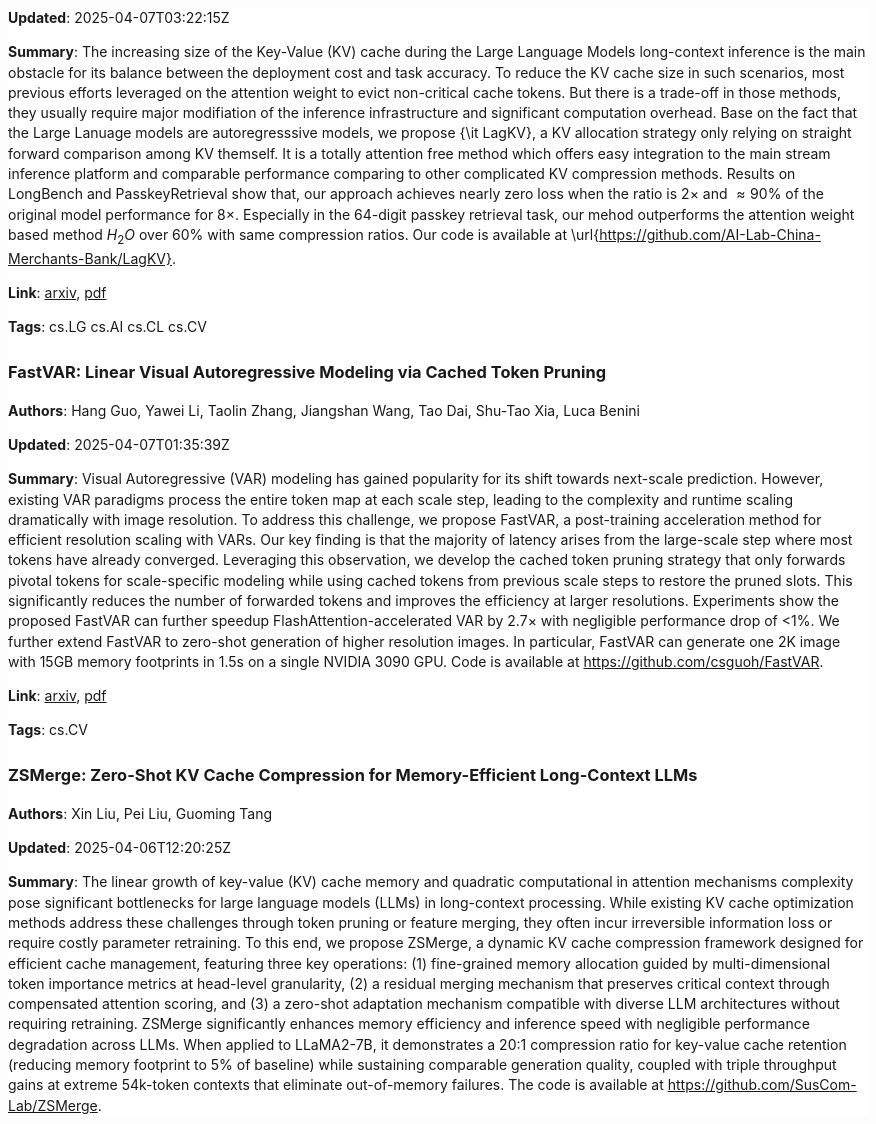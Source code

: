 **Updated**: 2025-04-07T03:22:15Z

**Summary**: The increasing size of the Key-Value (KV) cache during the Large Language Models long-context inference is the main obstacle for its balance between the deployment cost and task accuracy. To reduce the KV cache size in such scenarios, most previous efforts leveraged on the attention weight to evict non-critical cache tokens. But there is a trade-off in those methods, they usually require major modifiation of the inference infrastructure and significant computation overhead. Base on the fact that the Large Lanuage models are autoregresssive models, we propose {\it LagKV}, a KV allocation strategy only relying on straight forward comparison among KV themself. It is a totally attention free method which offers easy integration to the main stream inference platform and comparable performance comparing to other complicated KV compression methods. Results on LongBench and PasskeyRetrieval show that, our approach achieves nearly zero loss when the ratio is $2\times$ and $\approx 90\%$ of the original model performance for $8\times$. Especially in the 64-digit passkey retrieval task, our mehod outperforms the attention weight based method $H_2O$ over $60\%$ with same compression ratios. Our code is available at \url{https://github.com/AI-Lab-China-Merchants-Bank/LagKV}.

**Link**: [arxiv](http://arxiv.org/abs/2504.04704v1),  [pdf](http://arxiv.org/pdf/2504.04704v1)

**Tags**: cs.LG cs.AI cs.CL cs.CV 



### FastVAR: Linear Visual Autoregressive Modeling via Cached Token Pruning
**Authors**: Hang Guo, Yawei Li, Taolin Zhang, Jiangshan Wang, Tao Dai, Shu-Tao Xia, Luca Benini

**Updated**: 2025-04-07T01:35:39Z

**Summary**: Visual Autoregressive (VAR) modeling has gained popularity for its shift towards next-scale prediction. However, existing VAR paradigms process the entire token map at each scale step, leading to the complexity and runtime scaling dramatically with image resolution. To address this challenge, we propose FastVAR, a post-training acceleration method for efficient resolution scaling with VARs. Our key finding is that the majority of latency arises from the large-scale step where most tokens have already converged. Leveraging this observation, we develop the cached token pruning strategy that only forwards pivotal tokens for scale-specific modeling while using cached tokens from previous scale steps to restore the pruned slots. This significantly reduces the number of forwarded tokens and improves the efficiency at larger resolutions. Experiments show the proposed FastVAR can further speedup FlashAttention-accelerated VAR by 2.7$\times$ with negligible performance drop of <1%. We further extend FastVAR to zero-shot generation of higher resolution images. In particular, FastVAR can generate one 2K image with 15GB memory footprints in 1.5s on a single NVIDIA 3090 GPU. Code is available at https://github.com/csguoh/FastVAR.

**Link**: [arxiv](http://arxiv.org/abs/2503.23367v2),  [pdf](http://arxiv.org/pdf/2503.23367v2)

**Tags**: cs.CV 



### ZSMerge: Zero-Shot KV Cache Compression for Memory-Efficient   Long-Context LLMs
**Authors**: Xin Liu, Pei Liu, Guoming Tang

**Updated**: 2025-04-06T12:20:25Z

**Summary**: The linear growth of key-value (KV) cache memory and quadratic computational in attention mechanisms complexity pose significant bottlenecks for large language models (LLMs) in long-context processing. While existing KV cache optimization methods address these challenges through token pruning or feature merging, they often incur irreversible information loss or require costly parameter retraining. To this end, we propose ZSMerge, a dynamic KV cache compression framework designed for efficient cache management, featuring three key operations: (1) fine-grained memory allocation guided by multi-dimensional token importance metrics at head-level granularity, (2) a residual merging mechanism that preserves critical context through compensated attention scoring, and (3) a zero-shot adaptation mechanism compatible with diverse LLM architectures without requiring retraining. ZSMerge significantly enhances memory efficiency and inference speed with negligible performance degradation across LLMs. When applied to LLaMA2-7B, it demonstrates a 20:1 compression ratio for key-value cache retention (reducing memory footprint to 5\% of baseline) while sustaining comparable generation quality, coupled with triple throughput gains at extreme 54k-token contexts that eliminate out-of-memory failures. The code is available at https://github.com/SusCom-Lab/ZSMerge.
